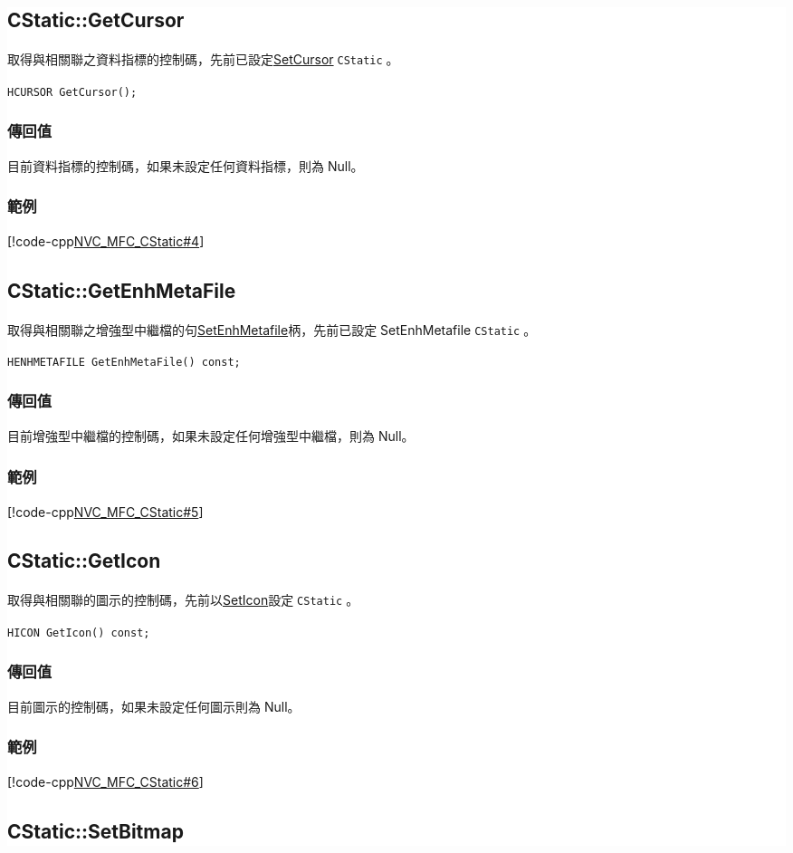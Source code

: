 ## <a name="cstaticgetcursor"></a><a name="getcursor"></a>CStatic::GetCursor

取得與相關聯之資料指標的控制碼，先前已設定[SetCursor](#setcursor) `CStatic` 。

```
HCURSOR GetCursor();
```

### <a name="return-value"></a>傳回值

目前資料指標的控制碼，如果未設定任何資料指標，則為 Null。

### <a name="example"></a>範例

[!code-cpp[NVC_MFC_CStatic#4](../../mfc/reference/codesnippet/cpp/cstatic-class_4.cpp)]

## <a name="cstaticgetenhmetafile"></a><a name="getenhmetafile"></a>CStatic::GetEnhMetaFile

取得與相關聯之增強型中繼檔的句[SetEnhMetafile](#setenhmetafile)柄，先前已設定 SetEnhMetafile `CStatic` 。

```
HENHMETAFILE GetEnhMetaFile() const;
```

### <a name="return-value"></a>傳回值

目前增強型中繼檔的控制碼，如果未設定任何增強型中繼檔，則為 Null。

### <a name="example"></a>範例

[!code-cpp[NVC_MFC_CStatic#5](../../mfc/reference/codesnippet/cpp/cstatic-class_5.cpp)]

## <a name="cstaticgeticon"></a><a name="geticon"></a>CStatic::GetIcon

取得與相關聯的圖示的控制碼，先前以[SetIcon](#seticon)設定 `CStatic` 。

```
HICON GetIcon() const;
```

### <a name="return-value"></a>傳回值

目前圖示的控制碼，如果未設定任何圖示則為 Null。

### <a name="example"></a>範例

[!code-cpp[NVC_MFC_CStatic#6](../../mfc/reference/codesnippet/cpp/cstatic-class_6.cpp)]

## <a name="cstaticsetbitmap"></a><a name="setbitmap"></a>CStatic::SetBitmap
